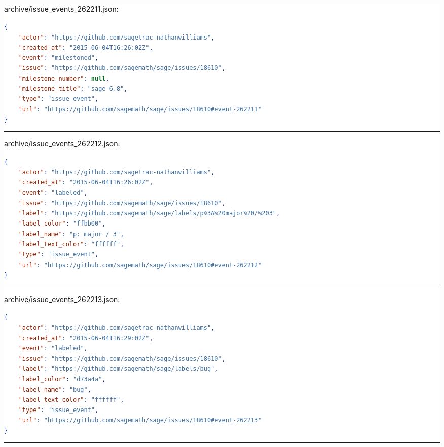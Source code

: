 
archive/issue_events_262211.json:
```json
{
    "actor": "https://github.com/sagetrac-nathanwilliams",
    "created_at": "2015-06-04T16:26:02Z",
    "event": "milestoned",
    "issue": "https://github.com/sagemath/sage/issues/18610",
    "milestone_number": null,
    "milestone_title": "sage-6.8",
    "type": "issue_event",
    "url": "https://github.com/sagemath/sage/issues/18610#event-262211"
}
```



---

archive/issue_events_262212.json:
```json
{
    "actor": "https://github.com/sagetrac-nathanwilliams",
    "created_at": "2015-06-04T16:26:02Z",
    "event": "labeled",
    "issue": "https://github.com/sagemath/sage/issues/18610",
    "label": "https://github.com/sagemath/sage/labels/p%3A%20major%20/%203",
    "label_color": "ffbb00",
    "label_name": "p: major / 3",
    "label_text_color": "ffffff",
    "type": "issue_event",
    "url": "https://github.com/sagemath/sage/issues/18610#event-262212"
}
```



---

archive/issue_events_262213.json:
```json
{
    "actor": "https://github.com/sagetrac-nathanwilliams",
    "created_at": "2015-06-04T16:29:02Z",
    "event": "labeled",
    "issue": "https://github.com/sagemath/sage/issues/18610",
    "label": "https://github.com/sagemath/sage/labels/bug",
    "label_color": "d73a4a",
    "label_name": "bug",
    "label_text_color": "ffffff",
    "type": "issue_event",
    "url": "https://github.com/sagemath/sage/issues/18610#event-262213"
}
```



---